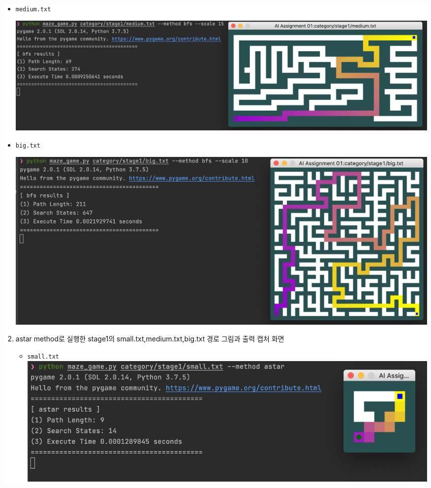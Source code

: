      

   - `medium.txt`

     ![image-20210923190943503](./imgs_for_doc/image-20210923190943503.png)

     

   - `big.txt`

     ![image-20210923190410212](./imgs_for_doc/image-20210923190410212.png)

     

2. astar method로 실행한 stage1의 small.txt,medium.txt,big.txt 경로 그림과 출력 캡처 화면

   - `small.txt`
     ![image-20210923190546449](./imgs_for_doc/image-20210923190546449.png)
